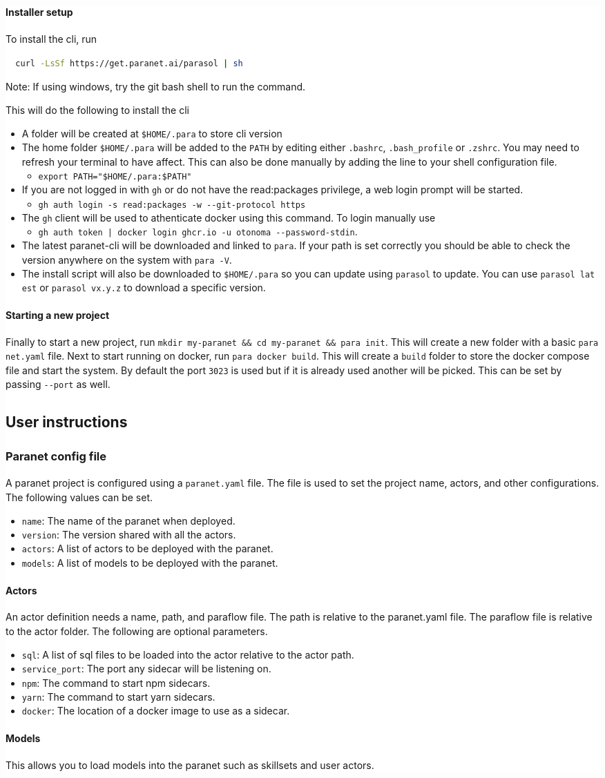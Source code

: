 #### Installer setup
To install the cli, run
```sh
  curl -LsSf https://get.paranet.ai/parasol | sh
```

Note: If using windows, try the git bash shell to run the command.

This will do the following to install the cli
- A folder will be created at `$HOME/.para` to store cli version
- The home folder `$HOME/.para` will be added to the `PATH` by editing either `.bashrc`, `.bash_profile` or `.zshrc`. You may need to refresh your terminal to have affect. This can also be done manually by adding the line to your shell configuration file. 
  - `export PATH="$HOME/.para:$PATH"`
- If you are not logged in with `gh` or do not have the read:packages privilege, a web login prompt will be started.
  - `gh auth login -s read:packages -w --git-protocol https`
- The `gh` client will be used to athenticate docker using this command. To login manually use
  - `gh auth token | docker login ghcr.io -u otonoma --password-stdin`.
- The latest paranet-cli will be downloaded and linked to `para`. If your path is set correctly you should be able to check the version anywhere on the system with `para -V`.
- The install script will also be downloaded to `$HOME/.para` so you can update using `parasol` to update. You can use `parasol latest` or `parasol vx.y.z` to download a specific version.

#### Starting a new project

Finally to start a new project, run `mkdir my-paranet && cd my-paranet && para init`. This will create a new folder with a basic `paranet.yaml` file.
Next to start running on docker, run `para docker build`. This will create a `build` folder to store the docker compose file and start the system. By default the port `3023` is used but if it is already used another will be picked. This can be set by passing `--port` as well.

## User instructions

### Paranet config file
A paranet project is configured using a `paranet.yaml` file. The file is used to set the project name, actors, and other configurations. The following values can be set.
- `name`: The name of the paranet when deployed.
- `version`: The version shared with all the actors.
- `actors`: A list of actors to be deployed with the paranet.
- `models`: A list of models to be deployed with the paranet.

#### Actors
An actor definition needs a name, path, and paraflow file. The path is relative to the paranet.yaml file. The paraflow file is relative to the actor folder. The following are optional parameters.
- `sql`: A list of sql files to be loaded into the actor relative to the actor path.
- `service_port`: The port any sidecar will be listening on.
- `npm`: The command to start npm sidecars.
- `yarn`: The command to start yarn sidecars.
- `docker`: The location of a docker image to use as a sidecar.

#### Models
This allows you to load models into the paranet such as skillsets and user actors.

